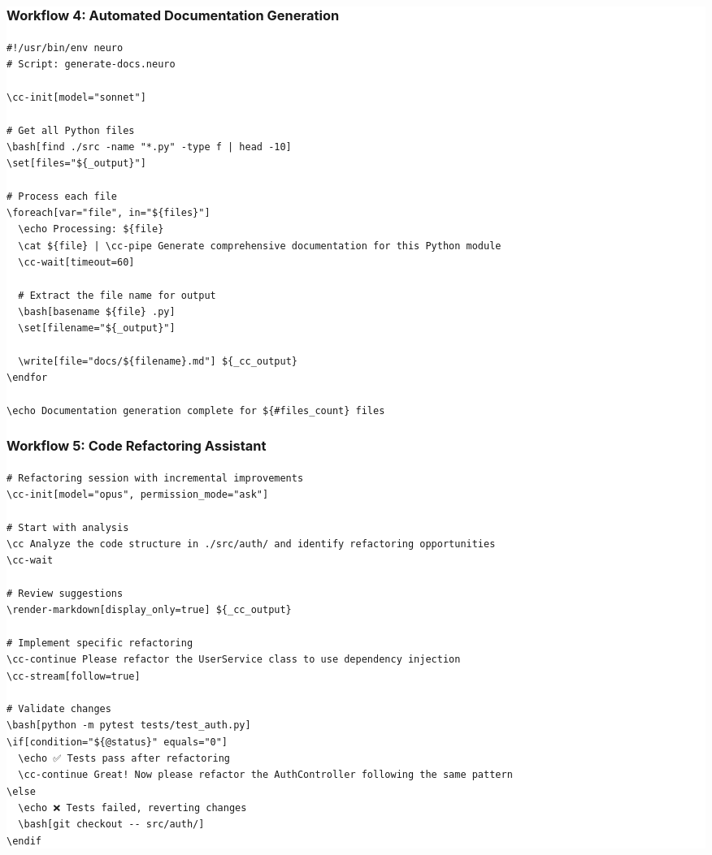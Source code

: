 ### Workflow 4: Automated Documentation Generation

```neuro
#!/usr/bin/env neuro
# Script: generate-docs.neuro

\cc-init[model="sonnet"]

# Get all Python files
\bash[find ./src -name "*.py" -type f | head -10]
\set[files="${_output}"]

# Process each file
\foreach[var="file", in="${files}"]
  \echo Processing: ${file}
  \cat ${file} | \cc-pipe Generate comprehensive documentation for this Python module
  \cc-wait[timeout=60]

  # Extract the file name for output
  \bash[basename ${file} .py]
  \set[filename="${_output}"]

  \write[file="docs/${filename}.md"] ${_cc_output}
\endfor

\echo Documentation generation complete for ${#files_count} files
```

### Workflow 5: Code Refactoring Assistant

```neuro
# Refactoring session with incremental improvements
\cc-init[model="opus", permission_mode="ask"]

# Start with analysis
\cc Analyze the code structure in ./src/auth/ and identify refactoring opportunities
\cc-wait

# Review suggestions
\render-markdown[display_only=true] ${_cc_output}

# Implement specific refactoring
\cc-continue Please refactor the UserService class to use dependency injection
\cc-stream[follow=true]

# Validate changes
\bash[python -m pytest tests/test_auth.py]
\if[condition="${@status}" equals="0"]
  \echo ✅ Tests pass after refactoring
  \cc-continue Great! Now please refactor the AuthController following the same pattern
\else
  \echo ❌ Tests failed, reverting changes
  \bash[git checkout -- src/auth/]
\endif
```

